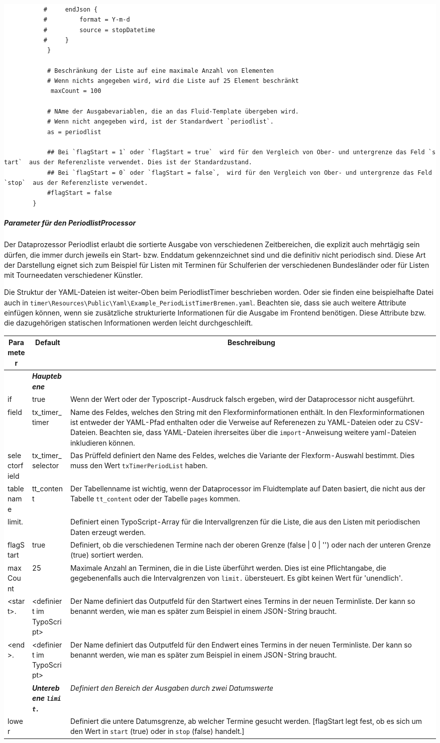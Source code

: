```
           #     endJson {
           #         format = Y-m-d
           #         source = stopDatetime
           #     }
            }

            # Beschränkung der Liste auf eine maximale Anzahl von Elementen
            # Wenn nichts angegeben wird, wird die Liste auf 25 Element beschränkt
             maxCount = 100

            # NAme der Ausgabevariablen, die an das Fluid-Template übergeben wird.
            # Wenn nicht angegeben wird, ist der Standardwert `periodlist`.
            as = periodlist

            ## Bei `flagStart = 1` oder `flagStart = true`  wird für den Vergleich von Ober- und untergrenze das Feld `start`  aus der Referenzliste verwendet. Dies ist der Standardzustand.
            ## Bei `flagStart = 0` oder `flagStart = false`,  wird für den Vergleich von Ober- und untergrenze das Feld `stop`  aus der Referenzliste verwendet.
            #flagStart = false
        }

```

##### Parameter für den PeriodlistProcessor

Der Dataprozessor Periodlist erlaubt die sortierte Ausgabe von verschiedenen
Zeitbereichen, die explizit auch mehrtägig sein dürfen, die immer durch jeweils
ein Start- bzw. Enddatum gekennzeichnet sind und die definitiv nicht periodisch
sind.
Diese Art der Darstellung eignet sich zum Beispiel für Listen mit Terminen für
Schulferien der verschiedenen Bundesländer oder für Listen mit Tourneedaten
verschiedener Künstler.

Die Struktur der YAML-Dateien ist weiter-Oben beim PeriodlistTimer beschrieben
worden.
Oder sie finden eine beispielhafte Datei auch
in `timer\Resources\Public\Yaml\Example_PeriodListTimerBremen.yaml`.
Beachten sie, dass sie auch weitere Attribute einfügen können, wenn sie
zusätzliche strukturierte Informationen für die Ausgabe im Frontend benötigen.
Diese Attribute bzw. die dazugehörigen statischen Informationen werden leicht
durchgeschleift.


| Parameter      | Default                         | Beschreibung
|----------------|---------------------------------|--------------------------------------------------------------------------------------------------------------------------------------------------------------------------------------------------------------------------------------------------------------------------------------------------------------------------------------
|                | **_Hauptebene_**                |
| if             | true                            | Wenn der Wert oder der Typoscript-Ausdruck falsch ergeben, wird der Dataprocessor nicht ausgeführt.
| field          | tx_timer_timer                  | Name des Feldes, welches den String mit den Flexforminformationen enthält. In den Flexforminformationen ist entweder der YAML-Pfad enthalten oder die Verweise auf Referenezen zu YAML-Dateien oder zu CSV-Dateien. Beachten sie, dass YAML-Dateien ihrerseites über die `import`-Anweisung weitere yaml-Dateien inkludieren können.
| selectorfield  | tx_timer_selector               | Das Prüffeld definiert den Name des Feldes, welches die Variante der Flexform-Auswahl bestimmt. Dies muss den Wert `txTimerPeriodList` haben.
| tablename      | tt_content                      | Der Tabellenname ist wichtig, wenn der Dataprocessor im Fluidtemplate auf Daten basiert, die nicht aus der Tabelle `tt_content` oder der Tabelle `pages` kommen.
| limit.         |                                 | Definiert einen TypoScript-Array für die Intervallgrenzen für die Liste, die aus den Listen mit periodischen Daten erzeugt werden.
| flagStart      | true                            | Definiert, ob die verschiedenen Termine nach der oberen Grenze (false \| 0 \| '') oder nach der unteren Grenze (true) sortiert werden.
| maxCount       | 25                              | Maximale Anzahl an Terminen, die in die Liste überführt werden. Dies ist eine Pflichtangabe, die gegebenenfalls auch die Intervalgrenzen von `limit.` übersteuert. Es gibt keinen Wert für 'unendlich'.
| &lt;start&gt;. | &lt;definiert im TypoScript&gt; | Der Name definiert das Outputfeld für den Startwert eines Termins in der neuen Terminliste. Der kann so benannt werden, wie man es später zum Beispiel in einem JSON-String braucht.
| &lt;end&gt;.   | &lt;definiert im TypoScript&gt; | Der Name definiert das Outputfeld für den Endwert eines Termins in der neuen Terminliste. Der kann so benannt werden, wie man es später zum Beispiel in einem JSON-String braucht.
|                | **_Unterebene `limit.`_**       | _Definiert den Bereich der Ausgaben durch zwei Datumswerte_
| lower          |                                 | Definiert die untere Datumsgrenze, ab welcher Termine gesucht werden. [flagStart legt fest, ob es sich um den Wert in `start` (true) oder in `stop` (false) handelt.]